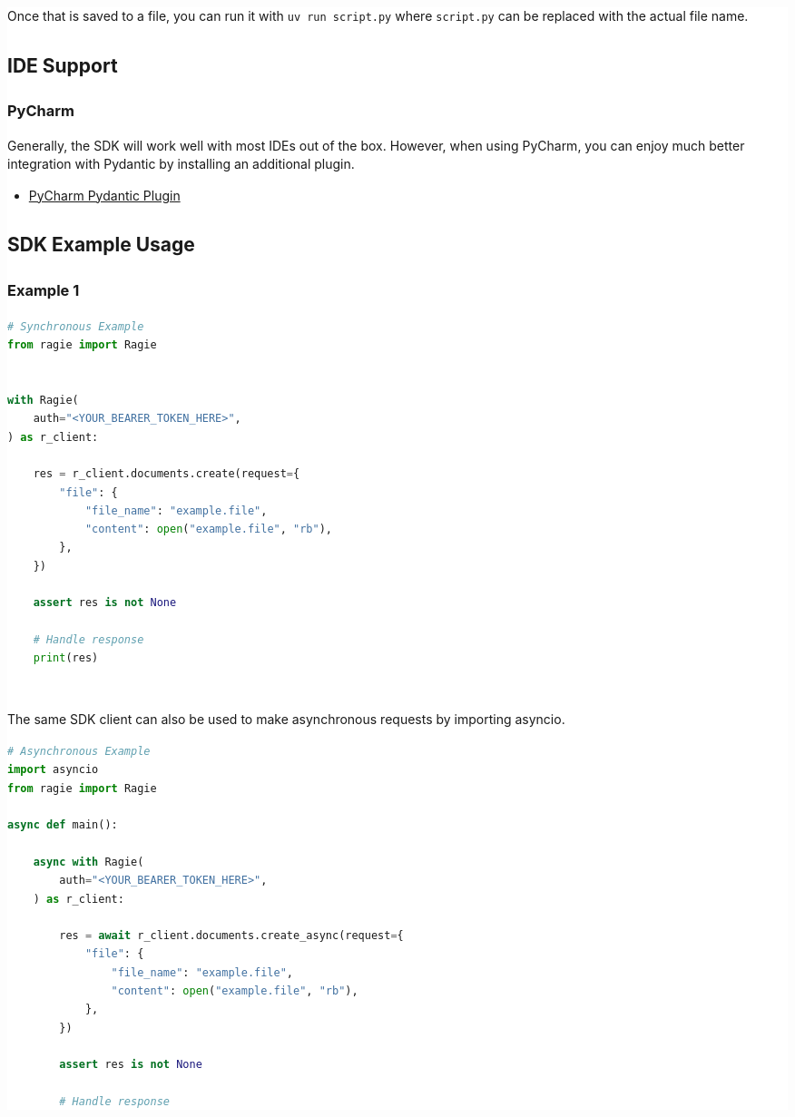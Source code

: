 Once that is saved to a file, you can run it with `uv run script.py` where
`script.py` can be replaced with the actual file name.



## IDE Support

### PyCharm

Generally, the SDK will work well with most IDEs out of the box. However, when using PyCharm, you can enjoy much better integration with Pydantic by installing an additional plugin.

- [PyCharm Pydantic Plugin](https://docs.pydantic.dev/latest/integrations/pycharm/)



## SDK Example Usage

### Example 1

```python
# Synchronous Example
from ragie import Ragie


with Ragie(
    auth="<YOUR_BEARER_TOKEN_HERE>",
) as r_client:

    res = r_client.documents.create(request={
        "file": {
            "file_name": "example.file",
            "content": open("example.file", "rb"),
        },
    })

    assert res is not None

    # Handle response
    print(res)
```

</br>

The same SDK client can also be used to make asynchronous requests by importing asyncio.

```python
# Asynchronous Example
import asyncio
from ragie import Ragie

async def main():

    async with Ragie(
        auth="<YOUR_BEARER_TOKEN_HERE>",
    ) as r_client:

        res = await r_client.documents.create_async(request={
            "file": {
                "file_name": "example.file",
                "content": open("example.file", "rb"),
            },
        })

        assert res is not None

        # Handle response
```